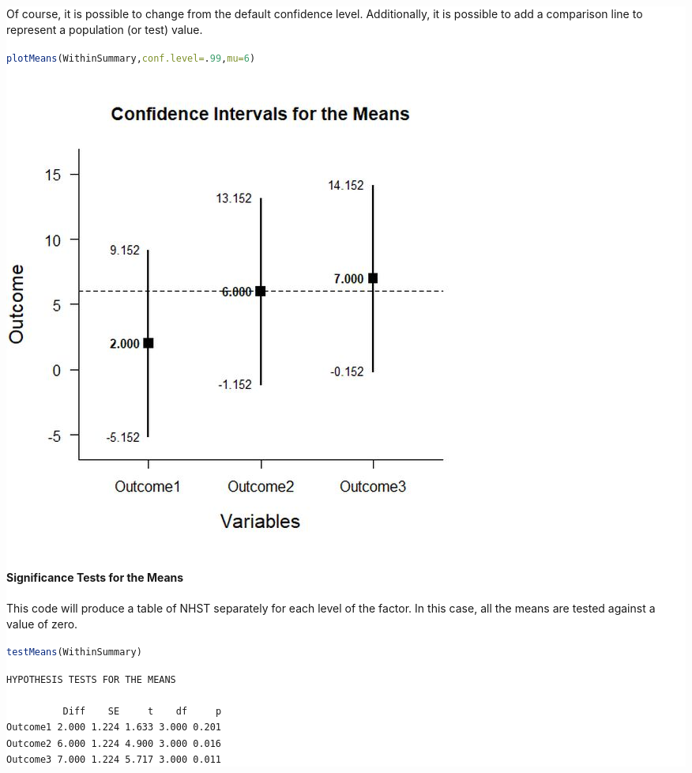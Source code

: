 Of course, it is possible to change from the default confidence level. Additionally, it is possible to add a comparison line to represent a population (or test) value.
```r
plotMeans(WithinSummary,conf.level=.99,mu=6)
```
<kbd><img src="Repeated-Figure2.jpg"></kbd>

#### Significance Tests for the Means

This code will produce a table of NHST separately for each level of the factor. In this case, all the means are tested against a value of zero.
```r
testMeans(WithinSummary)
```
```
HYPOTHESIS TESTS FOR THE MEANS

          Diff    SE     t    df     p
Outcome1 2.000 1.224 1.633 3.000 0.201
Outcome2 6.000 1.224 4.900 3.000 0.016
Outcome3 7.000 1.224 5.717 3.000 0.011
```
